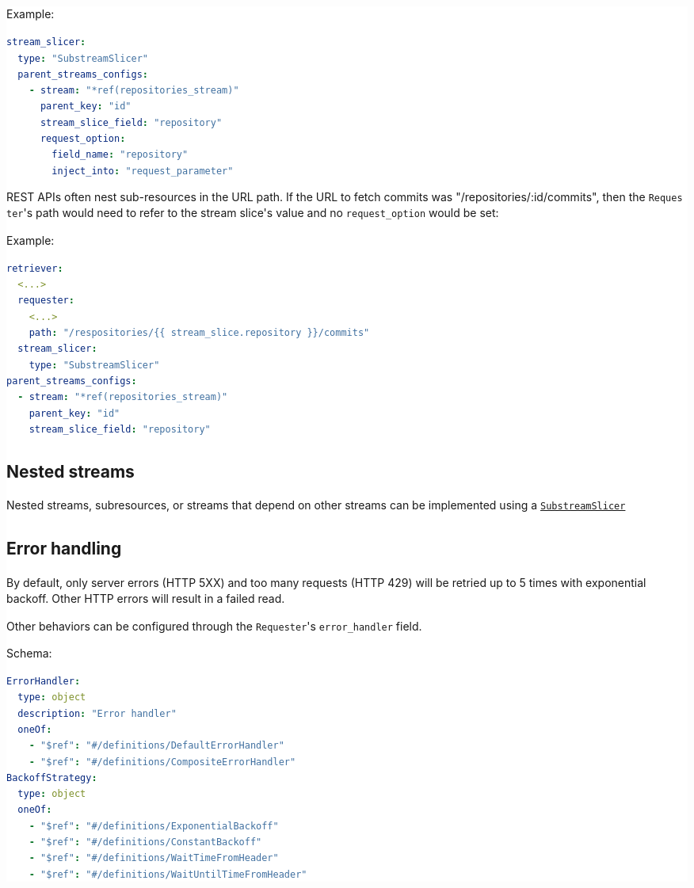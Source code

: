 Example:

```yaml
stream_slicer:
  type: "SubstreamSlicer"
  parent_streams_configs:
    - stream: "*ref(repositories_stream)"
      parent_key: "id"
      stream_slice_field: "repository"
      request_option:
        field_name: "repository"
        inject_into: "request_parameter"
```

REST APIs often nest sub-resources in the URL path.
If the URL to fetch commits was "/repositories/:id/commits", then the `Requester`'s path would need to refer to the stream slice's value and no `request_option` would be set:

Example:

```yaml
retriever:
  <...>
  requester:
    <...>
    path: "/respositories/{{ stream_slice.repository }}/commits"
  stream_slicer:
    type: "SubstreamSlicer"
parent_streams_configs:
  - stream: "*ref(repositories_stream)"
    parent_key: "id"
    stream_slice_field: "repository"
```

## Nested streams

Nested streams, subresources, or streams that depend on other streams can be implemented using a [`SubstreamSlicer`](#substreamslicers)

## Error handling

By default, only server errors (HTTP 5XX) and too many requests (HTTP 429) will be retried up to 5 times with exponential backoff.
Other HTTP errors will result in a failed read.

Other behaviors can be configured through the `Requester`'s `error_handler` field.

Schema:

```yaml
ErrorHandler:
  type: object
  description: "Error handler"
  oneOf:
    - "$ref": "#/definitions/DefaultErrorHandler"
    - "$ref": "#/definitions/CompositeErrorHandler"
BackoffStrategy:
  type: object
  oneOf:
    - "$ref": "#/definitions/ExponentialBackoff"
    - "$ref": "#/definitions/ConstantBackoff"
    - "$ref": "#/definitions/WaitTimeFromHeader"
    - "$ref": "#/definitions/WaitUntilTimeFromHeader"
```
